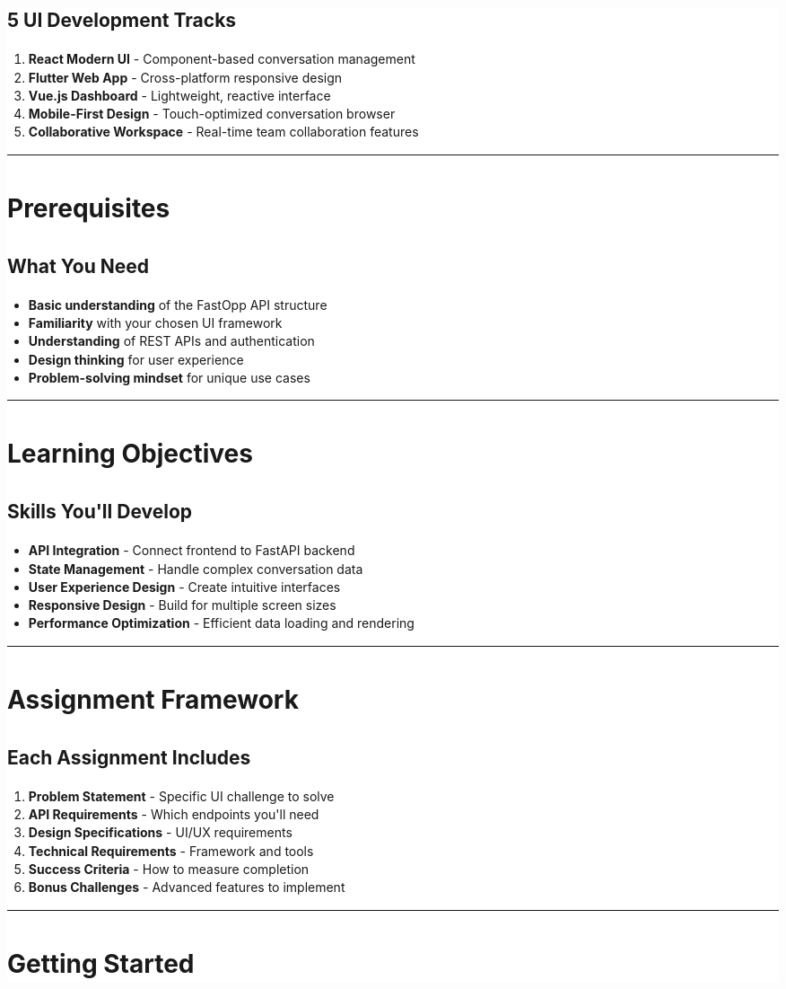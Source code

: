 ## 5 UI Development Tracks

1. **React Modern UI** - Component-based conversation management
2. **Flutter Web App** - Cross-platform responsive design
3. **Vue.js Dashboard** - Lightweight, reactive interface
4. **Mobile-First Design** - Touch-optimized conversation browser
5. **Collaborative Workspace** - Real-time team collaboration features

---

# Prerequisites

## What You Need

- **Basic understanding** of the FastOpp API structure
- **Familiarity** with your chosen UI framework
- **Understanding** of REST APIs and authentication
- **Design thinking** for user experience
- **Problem-solving mindset** for unique use cases

---

# Learning Objectives

## Skills You'll Develop

- **API Integration** - Connect frontend to FastAPI backend
- **State Management** - Handle complex conversation data
- **User Experience Design** - Create intuitive interfaces
- **Responsive Design** - Build for multiple screen sizes
- **Performance Optimization** - Efficient data loading and rendering

---

# Assignment Framework

## Each Assignment Includes

1. **Problem Statement** - Specific UI challenge to solve
2. **API Requirements** - Which endpoints you'll need
3. **Design Specifications** - UI/UX requirements
4. **Technical Requirements** - Framework and tools
5. **Success Criteria** - How to measure completion
6. **Bonus Challenges** - Advanced features to implement

---

# Getting Started
